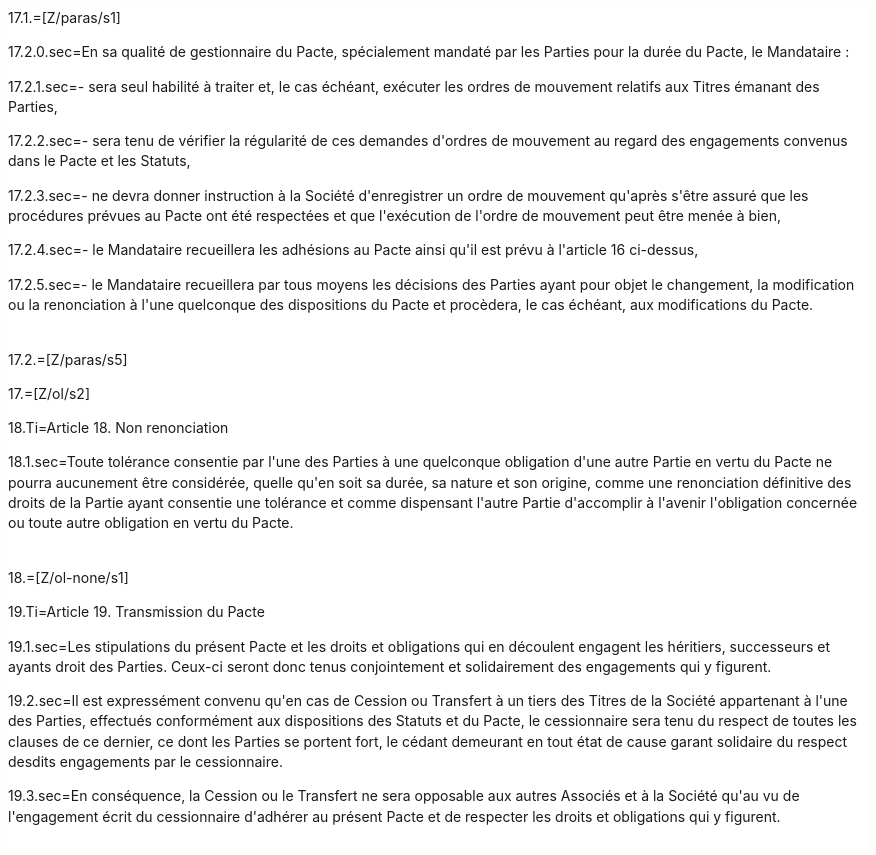 17.1.=[Z/paras/s1]


17.2.0.sec=En sa qualité de gestionnaire du Pacte, spécialement mandaté par les Parties pour la durée du Pacte, le Mandataire :


17.2.1.sec=- sera seul habilité à traiter et, le cas échéant, exécuter les ordres de mouvement relatifs aux Titres émanant des Parties,


17.2.2.sec=- sera tenu de vérifier la régularité de ces demandes d'ordres de mouvement au regard des engagements convenus dans le Pacte et les Statuts,


17.2.3.sec=- ne devra donner instruction à la Société d'enregistrer un ordre de mouvement qu'après s'être assuré que les procédures prévues au Pacte ont été respectées et que l'exécution de l'ordre de mouvement peut être menée à bien,


17.2.4.sec=- le Mandataire recueillera les adhésions au Pacte ainsi qu'il est prévu à l'article 16 ci-dessus,


17.2.5.sec=- le Mandataire recueillera par tous moyens les décisions des Parties ayant pour objet le changement, la modification ou la renonciation à l'une quelconque des dispositions du Pacte et procèdera, le cas échéant, aux modifications du Pacte.<br><br>


17.2.=[Z/paras/s5]


17.=[Z/ol/s2]


18.Ti=Article 18.   Non renonciation <br>


18.1.sec=Toute tolérance consentie par l'une des Parties à une quelconque obligation d'une autre Partie en vertu du Pacte ne pourra aucunement être considérée, quelle qu'en soit sa durée, sa nature et son origine, comme une renonciation définitive des droits de la Partie ayant consentie une tolérance et comme dispensant l'autre Partie d'accomplir à l'avenir l'obligation concernée ou toute autre obligation en vertu du Pacte.<br><br>


18.=[Z/ol-none/s1]


19.Ti=Article 19.   Transmission du Pacte <br>


19.1.sec=Les stipulations du présent Pacte et les droits et obligations qui en découlent engagent les héritiers, successeurs et ayants droit des Parties. Ceux-ci seront donc tenus conjointement et solidairement des engagements qui y figurent.


19.2.sec=Il est expressément convenu qu'en cas de Cession ou Transfert à un tiers des Titres de la Société appartenant à l'une des Parties, effectués conformément aux dispositions des Statuts et du Pacte, le cessionnaire sera tenu du respect de toutes les clauses de ce dernier, ce dont les Parties se portent fort, le cédant demeurant en tout état de cause garant solidaire du respect desdits engagements par le cessionnaire.


19.3.sec=En conséquence, la Cession ou le Transfert ne sera opposable aux autres Associés et à la Société qu'au vu de l'engagement écrit du cessionnaire d'adhérer au présent Pacte et de respecter les droits et obligations qui y figurent.<br><br>
